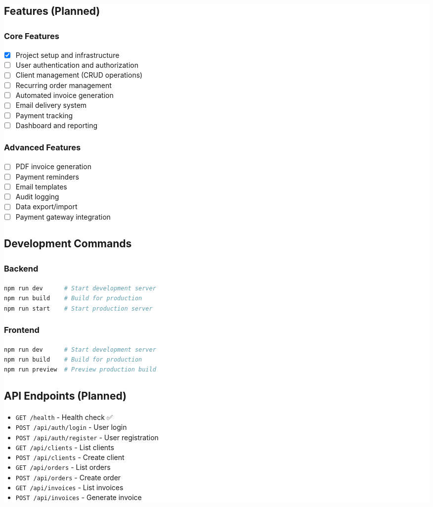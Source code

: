 ```
```

## Features (Planned)

### Core Features
- [x] Project setup and infrastructure
- [ ] User authentication and authorization
- [ ] Client management (CRUD operations)
- [ ] Recurring order management
- [ ] Automated invoice generation
- [ ] Email delivery system
- [ ] Payment tracking
- [ ] Dashboard and reporting

### Advanced Features
- [ ] PDF invoice generation
- [ ] Payment reminders
- [ ] Email templates
- [ ] Audit logging
- [ ] Data export/import
- [ ] Payment gateway integration

## Development Commands

### Backend
```bash
npm run dev      # Start development server
npm run build    # Build for production
npm run start    # Start production server
```

### Frontend
```bash
npm run dev      # Start development server
npm run build    # Build for production
npm run preview  # Preview production build
```

## API Endpoints (Planned)

- `GET /health` - Health check ✅
- `POST /api/auth/login` - User login
- `POST /api/auth/register` - User registration
- `GET /api/clients` - List clients
- `POST /api/clients` - Create client
- `GET /api/orders` - List orders
- `POST /api/orders` - Create order
- `GET /api/invoices` - List invoices
- `POST /api/invoices` - Generate invoice

